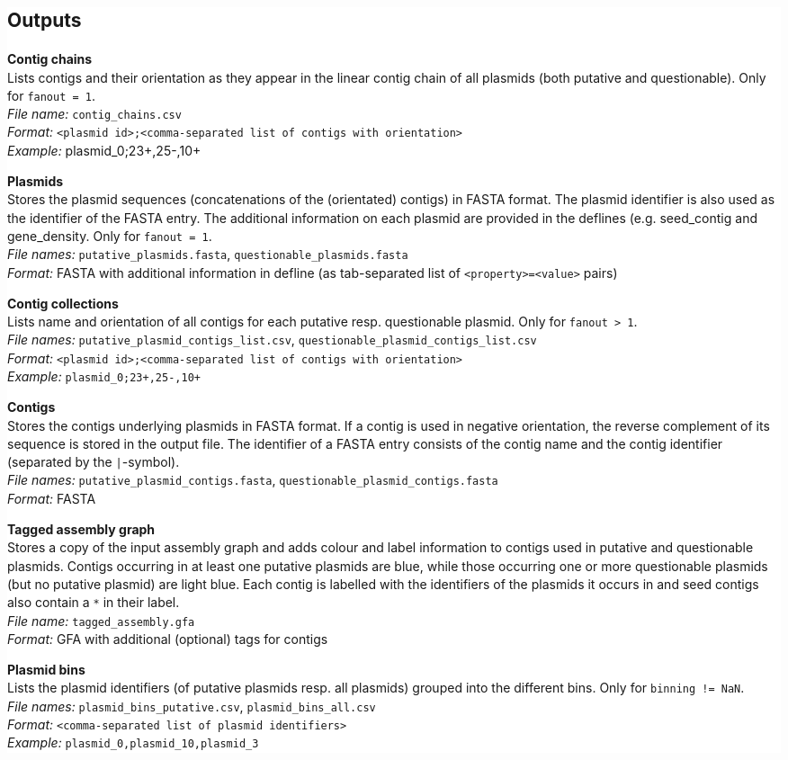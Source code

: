 

## Outputs

**Contig chains**  
Lists contigs and their orientation as they appear in the linear contig chain of all plasmids (both putative and questionable).
Only for `fanout = 1`.    
*File name:* `contig_chains.csv`    
*Format:* `<plasmid id>;<comma-separated list of contigs with orientation>`    
*Example:* plasmid_0;23+,25-,10+    

**Plasmids**    
Stores the plasmid sequences (concatenations of the (orientated) contigs) in FASTA format. 
The plasmid identifier is also used as the identifier of the FASTA entry. 
The additional information on each plasmid are provided in the deflines (e.g. seed_contig and gene_density.
Only for `fanout = 1`.        
*File names:* `putative_plasmids.fasta`, `questionable_plasmids.fasta`    
*Format:* FASTA with additional information in defline (as tab-separated list of `<property>=<value>` pairs)

**Contig collections**    
Lists name and orientation of all contigs for each putative resp. questionable plasmid.
Only for `fanout > 1`.    
*File names:* `putative_plasmid_contigs_list.csv`, `questionable_plasmid_contigs_list.csv`     
*Format:* `<plasmid id>;<comma-separated list of contigs with orientation>`    
*Example:* `plasmid_0;23+,25-,10+`

**Contigs**    
Stores the contigs underlying plasmids in FASTA format. 
If a contig is used in negative orientation, the reverse complement of its sequence is stored in the output file.
The identifier of a FASTA entry consists of the contig name and the contig identifier (separated by the `|`-symbol).    
*File names:* `putative_plasmid_contigs.fasta`, `questionable_plasmid_contigs.fasta`        
*Format:* FASTA    

**Tagged assembly graph**    
Stores a copy of the input assembly graph and adds colour and label information to contigs used in putative and questionable plasmids.
Contigs occurring in at least one putative plasmids are blue, while those occurring one or more questionable plasmids 
(but no putative plasmid) are light blue.
Each contig is labelled with the identifiers of the plasmids it occurs in and seed contigs also contain a `*` in their label.    
*File name:* `tagged_assembly.gfa`    
*Format:* GFA with additional (optional) tags for contigs


**Plasmid bins**    
Lists the plasmid identifiers (of putative plasmids resp. all plasmids) grouped into the different bins.
Only for `binning != NaN`.    
*File names:* `plasmid_bins_putative.csv`, `plasmid_bins_all.csv`    
*Format:* `<comma-separated list of plasmid identifiers>`    
*Example:* `plasmid_0,plasmid_10,plasmid_3`    
